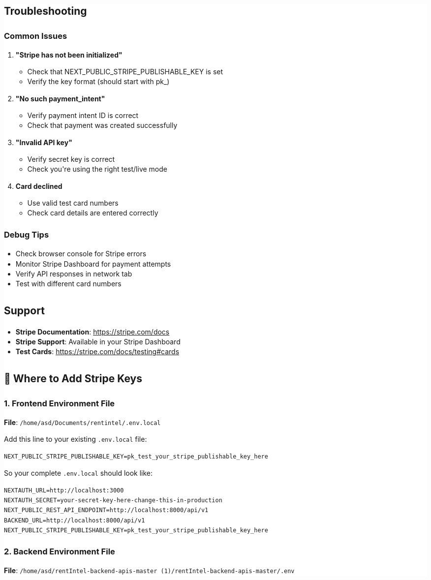 ## Troubleshooting

### Common Issues

1. **"Stripe has not been initialized"**
   - Check that NEXT_PUBLIC_STRIPE_PUBLISHABLE_KEY is set
   - Verify the key format (should start with pk_)

2. **"No such payment_intent"**
   - Verify payment intent ID is correct
   - Check that payment was created successfully

3. **"Invalid API key"**
   - Verify secret key is correct
   - Check you're using the right test/live mode

4. **Card declined**
   - Use valid test card numbers
   - Check card details are entered correctly

### Debug Tips

- Check browser console for Stripe errors
- Monitor Stripe Dashboard for payment attempts
- Verify API responses in network tab
- Test with different card numbers

## Support

- **Stripe Documentation**: https://stripe.com/docs
- **Stripe Support**: Available in your Stripe Dashboard
- **Test Cards**: https://stripe.com/docs/testing#cards 

## 📍 Where to Add Stripe Keys

### 1. Frontend Environment File
**File**: `/home/asd/Documents/rentintel/.env.local`

Add this line to your existing `.env.local` file:
```env
NEXT_PUBLIC_STRIPE_PUBLISHABLE_KEY=pk_test_your_stripe_publishable_key_here
```

So your complete `.env.local` should look like:
```env
NEXTAUTH_URL=http://localhost:3000
NEXTAUTH_SECRET=your-secret-key-here-change-this-in-production
NEXT_PUBLIC_REST_API_ENDPOINT=http://localhost:8000/api/v1
BACKEND_URL=http://localhost:8000/api/v1
NEXT_PUBLIC_STRIPE_PUBLISHABLE_KEY=pk_test_your_stripe_publishable_key_here
```

### 2. Backend Environment File
**File**: `/home/asd/rentIntel-backend-apis-master (1)/rentIntel-backend-apis-master/.env`
